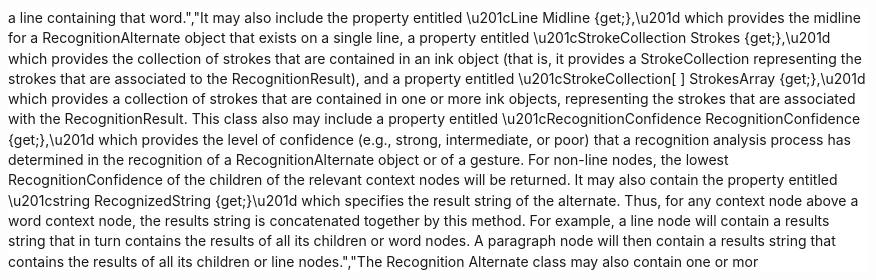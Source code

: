 a line containing that word.","It may also include the property entitled \u201cLine Midline {get;},\u201d which provides the midline for a RecognitionAlternate object that exists on a single line, a property entitled \u201cStrokeCollection Strokes {get;},\u201d which provides the collection of strokes that are contained in an ink object (that is, it provides a StrokeCollection representing the strokes that are associated to the RecognitionResult), and a property entitled \u201cStrokeCollection[ ] StrokesArray {get;},\u201d which provides a collection of strokes that are contained in one or more ink objects, representing the strokes that are associated with the RecognitionResult. This class also may include a property entitled \u201cRecognitionConfidence RecognitionConfidence {get;},\u201d which provides the level of confidence (e.g., strong, intermediate, or poor) that a recognition analysis process has determined in the recognition of a RecognitionAlternate object or of a gesture. For non-line nodes, the lowest RecognitionConfidence of the children of the relevant context nodes will be returned. It may also contain the property entitled \u201cstring RecognizedString {get;}\u201d which specifies the result string of the alternate. Thus, for any context node above a word context node, the results string is concatenated together by this method. For example, a line node will contain a results string that in turn contains the results of all its children or word nodes. A paragraph node will then contain a results string that contains the results of all its children or line nodes.","The Recognition Alternate class may also contain one or mor